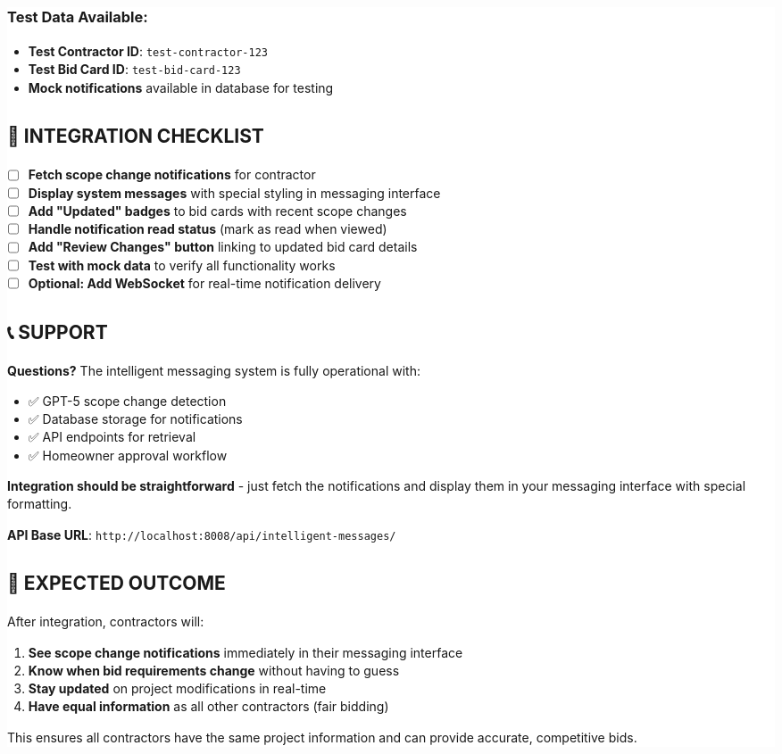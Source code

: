 ### **Test Data Available:**
- **Test Contractor ID**: `test-contractor-123` 
- **Test Bid Card ID**: `test-bid-card-123`
- **Mock notifications** available in database for testing

## 🔧 INTEGRATION CHECKLIST

- [ ] **Fetch scope change notifications** for contractor
- [ ] **Display system messages** with special styling in messaging interface
- [ ] **Add "Updated" badges** to bid cards with recent scope changes
- [ ] **Handle notification read status** (mark as read when viewed)
- [ ] **Add "Review Changes" button** linking to updated bid card details
- [ ] **Test with mock data** to verify all functionality works
- [ ] **Optional: Add WebSocket** for real-time notification delivery

## 📞 SUPPORT

**Questions?** The intelligent messaging system is fully operational with:
- ✅ GPT-5 scope change detection
- ✅ Database storage for notifications  
- ✅ API endpoints for retrieval
- ✅ Homeowner approval workflow

**Integration should be straightforward** - just fetch the notifications and display them in your messaging interface with special formatting.

**API Base URL**: `http://localhost:8008/api/intelligent-messages/`

## 🎯 EXPECTED OUTCOME

After integration, contractors will:
1. **See scope change notifications** immediately in their messaging interface
2. **Know when bid requirements change** without having to guess
3. **Stay updated** on project modifications in real-time
4. **Have equal information** as all other contractors (fair bidding)

This ensures all contractors have the same project information and can provide accurate, competitive bids.